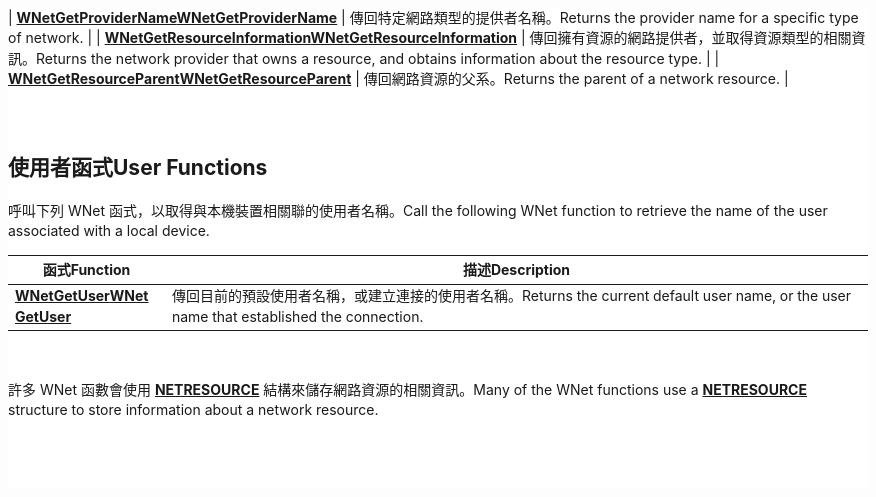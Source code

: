 | [<span data-ttu-id="0c225-165">**WNetGetProviderName**</span><span class="sxs-lookup"><span data-stu-id="0c225-165">**WNetGetProviderName**</span></span>](/windows/win32/api/winnetwk/nf-winnetwk-wnetgetprovidernamea)               | <span data-ttu-id="0c225-166">傳回特定網路類型的提供者名稱。</span><span class="sxs-lookup"><span data-stu-id="0c225-166">Returns the provider name for a specific type of network.</span></span>                                           |
| [<span data-ttu-id="0c225-167">**WNetGetResourceInformation**</span><span class="sxs-lookup"><span data-stu-id="0c225-167">**WNetGetResourceInformation**</span></span>](/windows/win32/api/winnetwk/nf-winnetwk-wnetgetresourceinformationa) | <span data-ttu-id="0c225-168">傳回擁有資源的網路提供者，並取得資源類型的相關資訊。</span><span class="sxs-lookup"><span data-stu-id="0c225-168">Returns the network provider that owns a resource, and obtains information about the resource type.</span></span> |
| [<span data-ttu-id="0c225-169">**WNetGetResourceParent**</span><span class="sxs-lookup"><span data-stu-id="0c225-169">**WNetGetResourceParent**</span></span>](/windows/win32/api/winnetwk/nf-winnetwk-wnetgetresourceparenta)           | <span data-ttu-id="0c225-170">傳回網路資源的父系。</span><span class="sxs-lookup"><span data-stu-id="0c225-170">Returns the parent of a network resource.</span></span>                                                           |



 

## <a name="user-functions"></a><span data-ttu-id="0c225-171">使用者函式</span><span class="sxs-lookup"><span data-stu-id="0c225-171">User Functions</span></span>

<span data-ttu-id="0c225-172">呼叫下列 WNet 函式，以取得與本機裝置相關聯的使用者名稱。</span><span class="sxs-lookup"><span data-stu-id="0c225-172">Call the following WNet function to retrieve the name of the user associated with a local device.</span></span>



| <span data-ttu-id="0c225-173">函式</span><span class="sxs-lookup"><span data-stu-id="0c225-173">Function</span></span>                           | <span data-ttu-id="0c225-174">描述</span><span class="sxs-lookup"><span data-stu-id="0c225-174">Description</span></span>                                                                              |
|------------------------------------|------------------------------------------------------------------------------------------|
| [<span data-ttu-id="0c225-175">**WNetGetUser**</span><span class="sxs-lookup"><span data-stu-id="0c225-175">**WNetGetUser**</span></span>](/windows/win32/api/winnetwk/nf-winnetwk-wnetgetusera) | <span data-ttu-id="0c225-176">傳回目前的預設使用者名稱，或建立連接的使用者名稱。</span><span class="sxs-lookup"><span data-stu-id="0c225-176">Returns the current default user name, or the user name that established the connection.</span></span> |



 

<span data-ttu-id="0c225-177">許多 WNet 函數會使用 [**NETRESOURCE**](/windows/desktop/api/Winnetwk/ns-winnetwk-netresourcea) 結構來儲存網路資源的相關資訊。</span><span class="sxs-lookup"><span data-stu-id="0c225-177">Many of the WNet functions use a [**NETRESOURCE**](/windows/desktop/api/Winnetwk/ns-winnetwk-netresourcea) structure to store information about a network resource.</span></span>

 

 